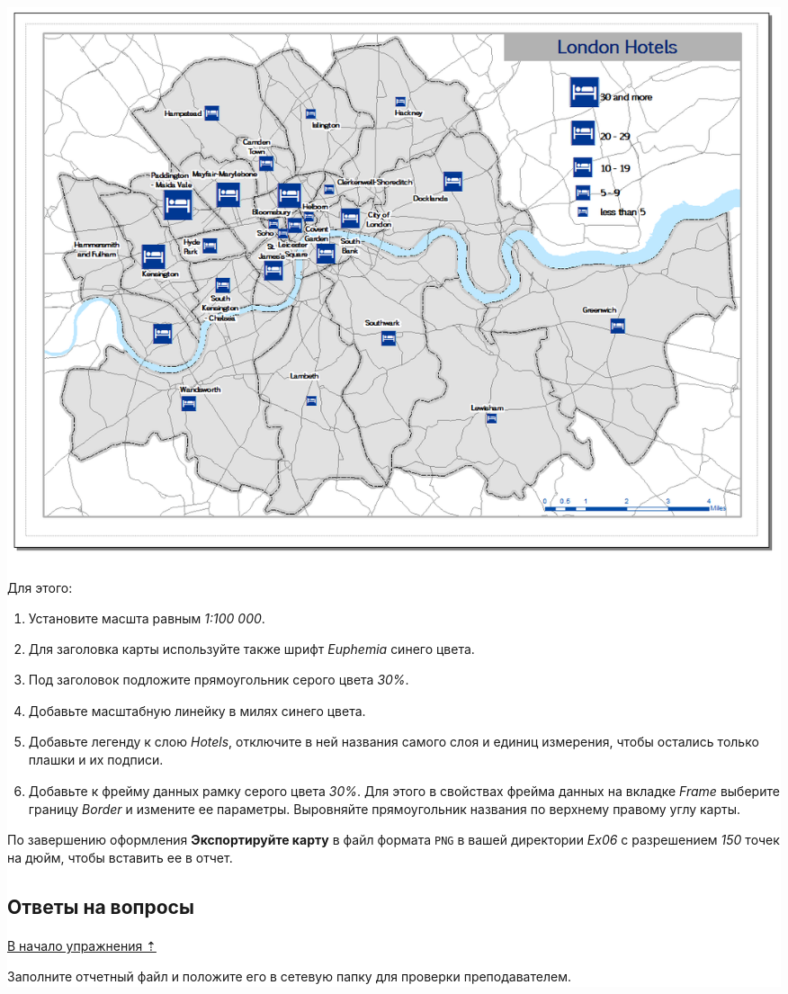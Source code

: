   ![](images/Ex06/image27.png)

Для этого:

1. Установите масшта равным *1:100 000*.

2. Для заголовка карты используйте также шрифт *Euphemia* синего цвета.

3. Под заголовок подложите прямоугольник серого цвета *30%*.

4. Добавьте масштабную линейку в милях синего цвета.

5. Добавьте легенду к слою *Hotels*, отключите в ней названия самого слоя и единиц измерения, чтобы остались только плашки и их подписи.

6. Добавьте к фрейму данных рамку серого цвета *30%*. Для этого в свойствах фрейма данных на вкладке *Frame* выберите границу *Border* и измените ее параметры. Выровняйте прямоугольник названия по верхнему правому углу карты.

По завершению оформления **Экспортируйте карту** в файл формата `PNG` в вашей директории *Ex06* с разрешением *150* точек на дюйм, чтобы вставить ее в отчет.

## Ответы на вопросы
[В начало упражнения ⇡](#map-ref-economic)

Заполните отчетный файл и положите его в сетевую папку для проверки преподавателем.
